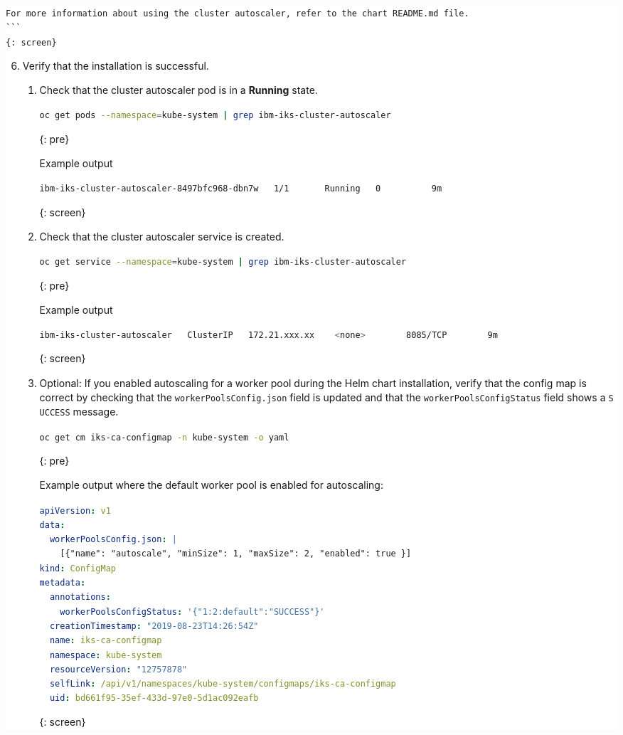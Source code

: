     For more information about using the cluster autoscaler, refer to the chart README.md file.
    ```
    {: screen}

6. Verify that the installation is successful.

    1. Check that the cluster autoscaler pod is in a **Running** state.
        ```sh
        oc get pods --namespace=kube-system | grep ibm-iks-cluster-autoscaler
        ```
        {: pre}

        Example output
        
        ```sh
        ibm-iks-cluster-autoscaler-8497bfc968-dbn7w   1/1       Running   0          9m
        ```
        {: screen}

    2. Check that the cluster autoscaler service is created.
        ```sh
        oc get service --namespace=kube-system | grep ibm-iks-cluster-autoscaler
        ```
        {: pre}

        Example output
        
        ```sh
        ibm-iks-cluster-autoscaler   ClusterIP   172.21.xxx.xx    <none>        8085/TCP        9m
        ```
        {: screen}

    3. Optional: If you enabled autoscaling for a worker pool during the Helm chart installation, verify that the config map is correct by checking that the `workerPoolsConfig.json` field is updated and that the `workerPoolsConfigStatus` field shows a `SUCCESS` message.
        ```sh
        oc get cm iks-ca-configmap -n kube-system -o yaml
        ```
        {: pre}

        Example output where the default worker pool is enabled for autoscaling:
        ```yaml
        apiVersion: v1
        data:
          workerPoolsConfig.json: |
            [{"name": "autoscale", "minSize": 1, "maxSize": 2, "enabled": true }]
        kind: ConfigMap
        metadata:
          annotations:
            workerPoolsConfigStatus: '{"1:2:default":"SUCCESS"}'
          creationTimestamp: "2019-08-23T14:26:54Z"
          name: iks-ca-configmap
          namespace: kube-system
          resourceVersion: "12757878"
          selfLink: /api/v1/namespaces/kube-system/configmaps/iks-ca-configmap
          uid: bd661f95-35ef-433d-97e0-5d1ac092eafb
        ```
        {: screen}
